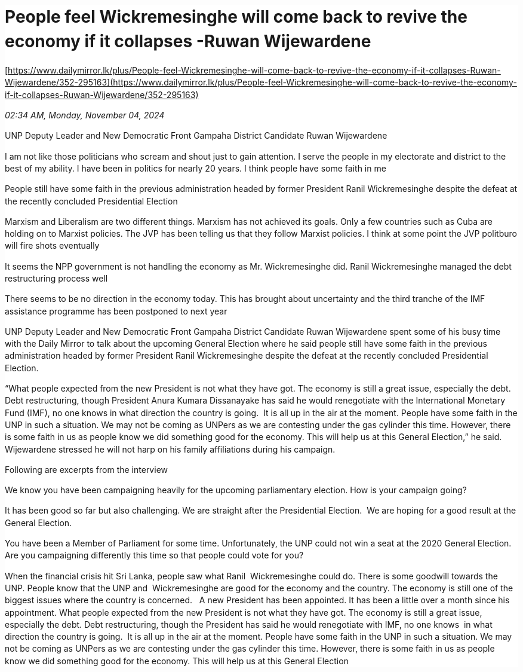 # People feel Wickremesinghe will come back to revive the economy  if it collapses -Ruwan Wijewardene

[https://www.dailymirror.lk/plus/People-feel-Wickremesinghe-will-come-back-to-revive-the-economy-if-it-collapses-Ruwan-Wijewardene/352-295163](https://www.dailymirror.lk/plus/People-feel-Wickremesinghe-will-come-back-to-revive-the-economy-if-it-collapses-Ruwan-Wijewardene/352-295163)

*02:34 AM, Monday, November 04, 2024*

UNP Deputy Leader and New Democratic Front Gampaha District Candidate Ruwan Wijewardene

I am not like those politicians who scream and shout just to gain attention. I serve the people in my electorate and district to the best of my ability. I have been in politics for nearly 20 years. I think people have some faith in me

People still have some faith in the previous administration headed by former President Ranil Wickremesinghe despite the defeat at the recently concluded Presidential Election

Marxism and Liberalism are two different things. Marxism has not achieved its goals. Only a few countries such as Cuba are holding on to Marxist policies. The JVP has been telling us that they follow Marxist policies. I think at some point the JVP politburo will fire shots eventually

It seems the NPP government is not handling the economy as Mr. Wickremesinghe did. Ranil Wickremesinghe managed the debt restructuring process well

There seems to be no direction in the economy today. This has brought about uncertainty and the third tranche of the IMF assistance programme has been postponed to next year

UNP Deputy Leader and New Democratic Front Gampaha District Candidate Ruwan Wijewardene spent some of his busy time with the Daily Mirror to talk about the upcoming General Election where he said people still have some faith in the previous administration headed by former President Ranil Wickremesinghe despite the defeat at the recently concluded Presidential Election.

“What people expected from the new President is not what they have got. The economy is still a great issue, especially the debt. Debt restructuring, though President Anura Kumara Dissanayake has said he would renegotiate with the International Monetary Fund (IMF), no one knows in what direction the country is going.  It is all up in the air at the moment. People have some faith in the UNP in such a situation. We may not be coming as UNPers as we are contesting under the gas cylinder this time. However, there is some faith in us as people know we did something good for the economy. This will help us at this General Election,” he said. Wijewardene stressed he will not harp on his family affiliations during his campaign.

Following are excerpts from the interview

We know you have been campaigning heavily for the upcoming parliamentary election. How is your campaign going?

It has been good so far but also challenging. We are straight after the Presidential Election.  We are hoping for a good result at the General Election.

You have been a Member of Parliament for some time. Unfortunately, the UNP could not win a seat at the 2020 General Election. Are you campaigning differently this time so that people could vote for you?

When the financial crisis hit Sri Lanka, people saw what Ranil  Wickremesinghe could do. There is some goodwill towards the UNP. People know that the UNP and  Wickremesinghe are good for the economy and the country. The economy is still one of the biggest issues where the country is concerned.   A new President has been appointed. It has been a little over a month since his appointment. What people expected from the new President is not what they have got. The economy is still a great issue, especially the debt. Debt restructuring, though the President has said he would renegotiate with IMF, no one knows  in what direction the country is going.  It is all up in the air at the moment. People have some faith in the UNP in such a situation. We may not be coming as UNPers as we are contesting under the gas cylinder this time. However, there is some faith in us as people know we did something good for the economy. This will help us at this General Election
